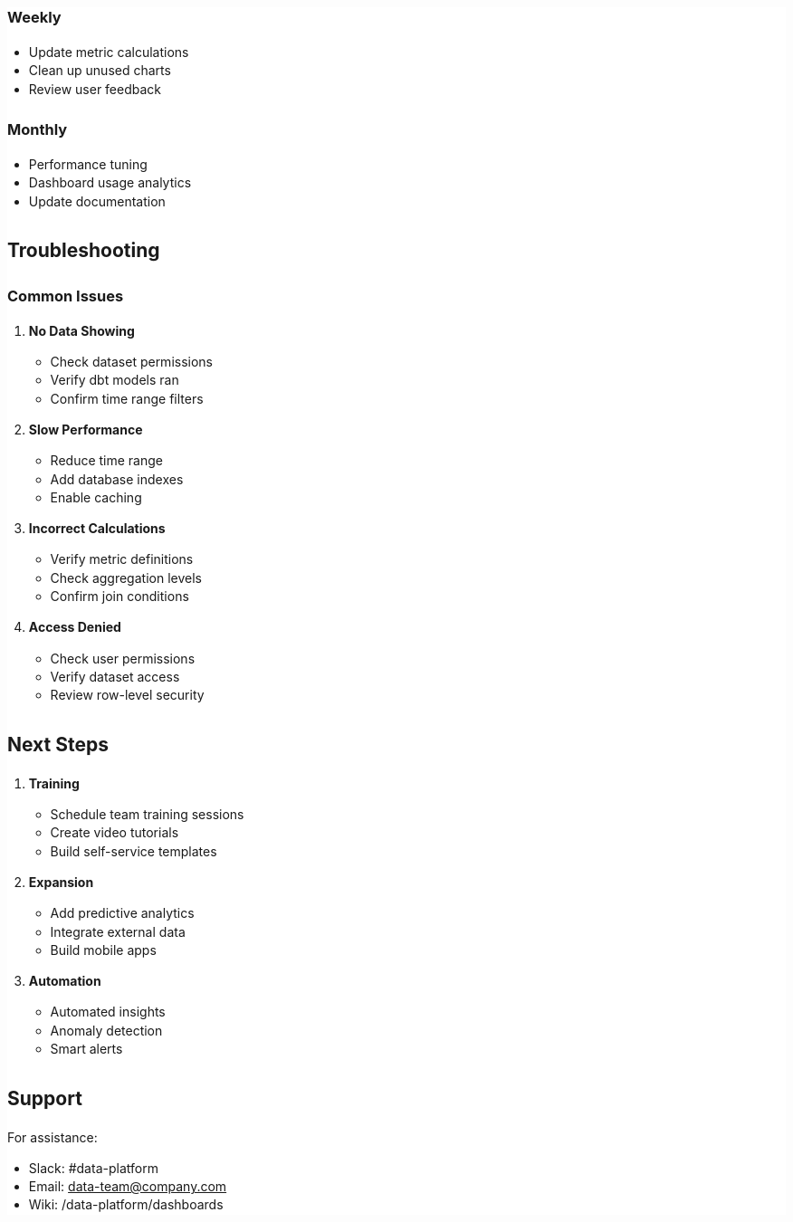 ### Weekly
- Update metric calculations
- Clean up unused charts
- Review user feedback

### Monthly
- Performance tuning
- Dashboard usage analytics
- Update documentation

## Troubleshooting

### Common Issues

1. **No Data Showing**
   - Check dataset permissions
   - Verify dbt models ran
   - Confirm time range filters

2. **Slow Performance**
   - Reduce time range
   - Add database indexes
   - Enable caching

3. **Incorrect Calculations**
   - Verify metric definitions
   - Check aggregation levels
   - Confirm join conditions

4. **Access Denied**
   - Check user permissions
   - Verify dataset access
   - Review row-level security

## Next Steps

1. **Training**
   - Schedule team training sessions
   - Create video tutorials
   - Build self-service templates

2. **Expansion**
   - Add predictive analytics
   - Integrate external data
   - Build mobile apps

3. **Automation**
   - Automated insights
   - Anomaly detection
   - Smart alerts

## Support

For assistance:
- Slack: #data-platform
- Email: data-team@company.com
- Wiki: /data-platform/dashboards